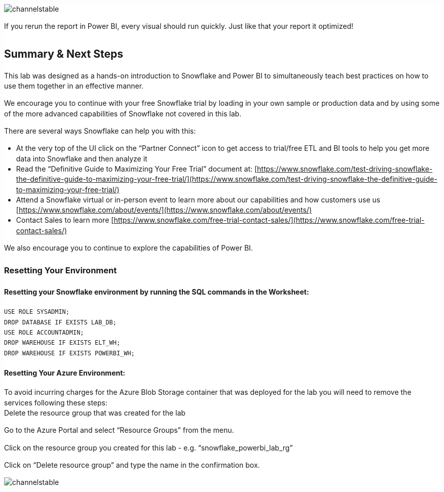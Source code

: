 ![channelstable](assets/image90.png)

If you rerun the report in Power BI, every visual should run quickly. Just like that your report it optimized!
## Summary & Next Steps  

This lab was designed as a hands-on introduction to Snowflake and Power BI to simultaneously teach best practices on how to use them together in an effective manner. 

We encourage you to continue with your free Snowflake trial by loading in your own sample or production data and by using some of the more advanced capabilities of Snowflake not covered in this lab. 

There are several ways Snowflake can help you with this:


- At the very top of the UI click on the “Partner Connect” icon to get access to trial/free ETL and BI tools to help you get more data into Snowflake and then analyze it
- Read the “Definitive Guide to Maximizing Your Free Trial” document at:
  [https://www.snowflake.com/test-driving-snowflake-the-definitive-guide-to-maximizing-your-free-trial/](https://www.snowflake.com/test-driving-snowflake-the-definitive-guide-to-maximizing-your-free-trial/)
- Attend a Snowflake virtual or in-person event to learn more about our capabilities and how customers use us  [https://www.snowflake.com/about/events/](https://www.snowflake.com/about/events/)
- Contact Sales to learn more [https://www.snowflake.com/free-trial-contact-sales/](https://www.snowflake.com/free-trial-contact-sales/)

We also encourage you to continue to explore the capabilities of Power BI. 



### Resetting Your Environment

#### **Resetting your Snowflake environment by running the SQL commands in the Worksheet:**
```
USE ROLE SYSADMIN;
DROP DATABASE IF EXISTS LAB_DB;
USE ROLE ACCOUNTADMIN;
DROP WAREHOUSE IF EXISTS ELT_WH;
DROP WAREHOUSE IF EXISTS POWERBI_WH;
```
#### **Resetting Your Azure Environment:**  

To avoid incurring charges for the Azure Blob Storage container that was deployed for the lab you will need to remove the services following these steps:  
 Delete the resource group that was created for the lab  

 Go to the Azure Portal and select “Resource Groups” from the menu.  

 Click on the resource group you created for this lab - e.g. “snowflake\_powerbi\_lab\_rg”  

 Click on “Delete resource group” and type the name in the confirmation box.  

![channelstable](assets/image6.png) 


